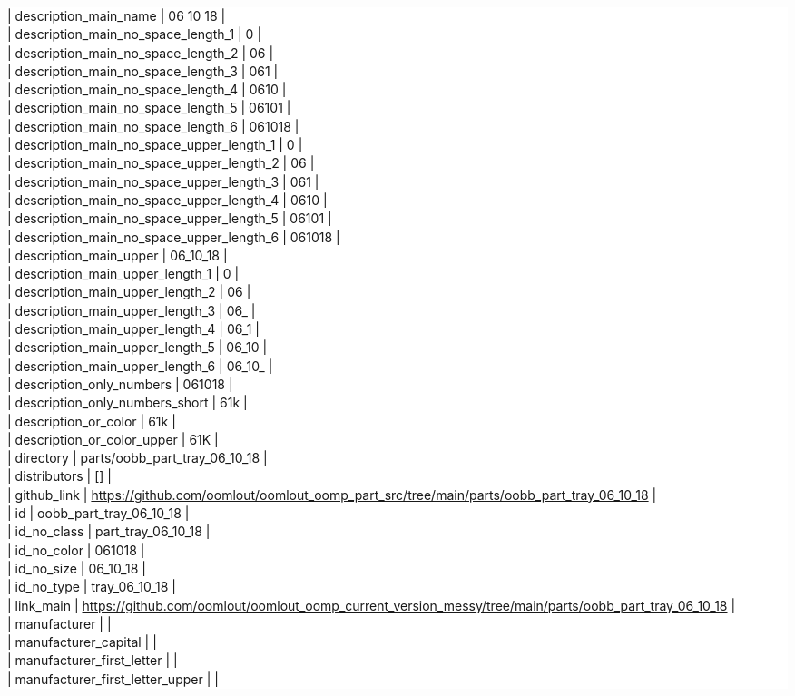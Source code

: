 | description_main_name | 06 10 18 |  
| description_main_no_space_length_1 | 0 |  
| description_main_no_space_length_2 | 06 |  
| description_main_no_space_length_3 | 061 |  
| description_main_no_space_length_4 | 0610 |  
| description_main_no_space_length_5 | 06101 |  
| description_main_no_space_length_6 | 061018 |  
| description_main_no_space_upper_length_1 | 0 |  
| description_main_no_space_upper_length_2 | 06 |  
| description_main_no_space_upper_length_3 | 061 |  
| description_main_no_space_upper_length_4 | 0610 |  
| description_main_no_space_upper_length_5 | 06101 |  
| description_main_no_space_upper_length_6 | 061018 |  
| description_main_upper | 06_10_18 |  
| description_main_upper_length_1 | 0 |  
| description_main_upper_length_2 | 06 |  
| description_main_upper_length_3 | 06_ |  
| description_main_upper_length_4 | 06_1 |  
| description_main_upper_length_5 | 06_10 |  
| description_main_upper_length_6 | 06_10_ |  
| description_only_numbers | 061018 |  
| description_only_numbers_short | 61k |  
| description_or_color | 61k |  
| description_or_color_upper | 61K |  
| directory | parts/oobb_part_tray_06_10_18 |  
| distributors | [] |  
| github_link | https://github.com/oomlout/oomlout_oomp_part_src/tree/main/parts/oobb_part_tray_06_10_18 |  
| id | oobb_part_tray_06_10_18 |  
| id_no_class | part_tray_06_10_18 |  
| id_no_color | 061018 |  
| id_no_size | 06_10_18 |  
| id_no_type | tray_06_10_18 |  
| link_main | https://github.com/oomlout/oomlout_oomp_current_version_messy/tree/main/parts/oobb_part_tray_06_10_18 |  
| manufacturer |  |  
| manufacturer_capital |  |  
| manufacturer_first_letter |  |  
| manufacturer_first_letter_upper |  |  